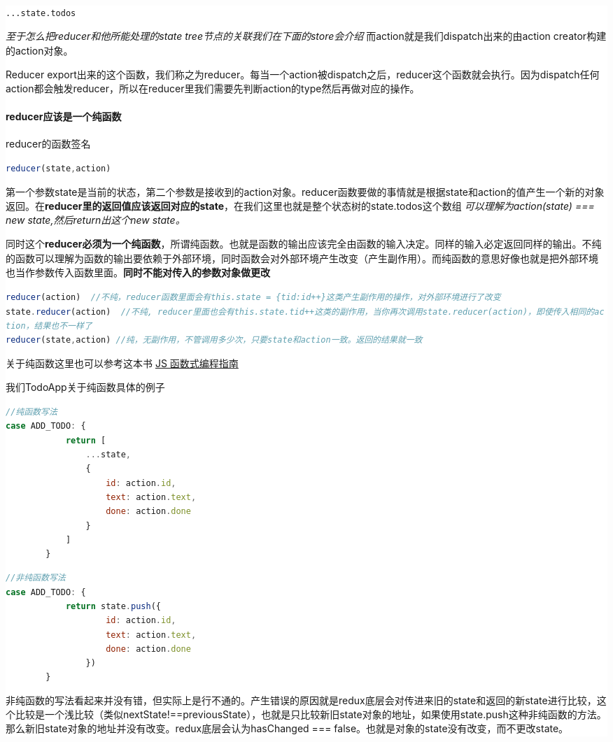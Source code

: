 ```
...state.todos
```
*至于怎么把reducer和他所能处理的state tree节点的关联我们在下面的store会介绍*
而action就是我们dispatch出来的由action creator构建的action对象。

Reducer export出来的这个函数，我们称之为reducer。每当一个action被dispatch之后，reducer这个函数就会执行。因为dispatch任何action都会触发reducer，所以在reducer里我们需要先判断action的type然后再做对应的操作。

#### reducer应该是一个纯函数
reducer的函数签名
```js
reducer(state,action)
```
第一个参数state是当前的状态，第二个参数是接收到的action对象。reducer函数要做的事情就是根据state和action的值产生一个新的对象返回。在**reducer里的返回值应该返回对应的state**，在我们这里也就是整个状态树的state.todos这个数组
*可以理解为action(state) === new state,然后return出这个new state。*

同时这个**reducer必须为一个纯函数**，所谓纯函数。也就是函数的输出应该完全由函数的输入决定。同样的输入必定返回同样的输出。不纯的函数可以理解为函数的输出要依赖于外部环境，同时函数会对外部环境产生改变（产生副作用）。而纯函数的意思好像也就是把外部环境也当作参数传入函数里面。**同时不能对传入的参数对象做更改**
```js
reducer(action)  //不纯，reducer函数里面会有this.state = {tid:id++}这类产生副作用的操作，对外部环境进行了改变
state.reducer(action)  //不纯, reducer里面也会有this.state.tid++这类的副作用，当你再次调用state.reducer(action)，即使传入相同的action，结果也不一样了
reducer(state,action) //纯，无副作用，不管调用多少次，只要state和action一致。返回的结果就一致
```
关于纯函数这里也可以参考这本书
[JS 函数式编程指南](https://www.gitbook.com/book/llh911001/mostly-adequate-guide-chinese/details)

我们TodoApp关于纯函数具体的例子
```js
//纯函数写法
case ADD_TODO: {
            return [
                ...state,
                {
                    id: action.id,
                    text: action.text,
                    done: action.done
                }
            ]
        }
```
```js
//非纯函数写法
case ADD_TODO: {
            return state.push({
                    id: action.id,
                    text: action.text,
                    done: action.done
                })
        }
```
非纯函数的写法看起来并没有错，但实际上是行不通的。产生错误的原因就是redux底层会对传进来旧的state和返回的新state进行比较，这个比较是一个浅比较（类似nextState!==previousState），也就是只比较新旧state对象的地址，如果使用state.push这种非纯函数的方法。那么新旧state对象的地址并没有改变。redux底层会认为hasChanged === false。也就是对象的state没有改变，而不更改state。
